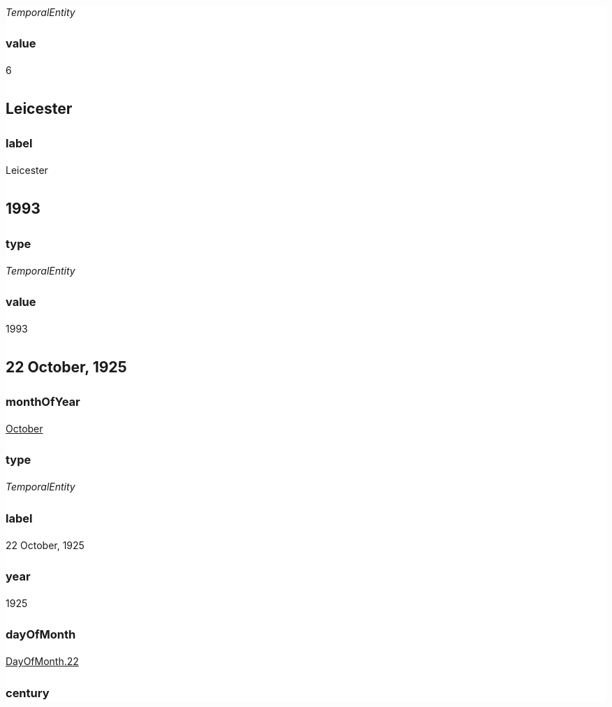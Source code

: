 
*TemporalEntity*

### value


6

## Leicester

### label


Leicester

## 1993

### type


*TemporalEntity*

### value


1993

## 22 October, 1925

### monthOfYear


[October](#October)

### type


*TemporalEntity*

### label


22 October, 1925

### year


1925

### dayOfMonth


[DayOfMonth.22](#DayOfMonth.22)

### century
